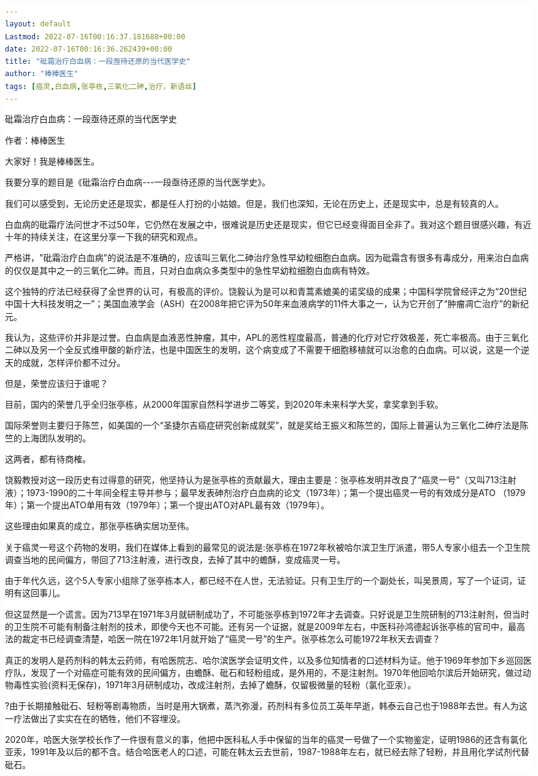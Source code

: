 ```yaml
---
layout: default
Lastmod: 2022-07-16T00:16:37.181688+00:00
date: 2022-07-16T00:16:36.262439+00:00
title: "砒霜治疗白血病：一段亟待还原的当代医学史"
author: "棒棒医生"
tags: [癌灵,白血病,张亭栋,三氧化二砷,治疗，新语丝]
---
```


砒霜治疗白血病：一段亟待还原的当代医学史

作者：棒棒医生

大家好！我是棒棒医生。

我要分享的题目是《砒霜治疗白血病---一段亟待还原的当代医学史》。

我们可以感受到，无论历史还是现实，都是任人打扮的小姑娘。但是，我们也深知，无论在历史上，还是现实中，总是有较真的人。

白血病的砒霜疗法问世才不过50年，它仍然在发展之中，很难说是历史还是现实，但它已经变得面目全非了。我对这个题目很感兴趣，有近十年的持续关注，在这里分享一下我的研究和观点。

严格讲，"砒霜治疗白血病"的说法是不准确的，应该叫三氧化二砷治疗急性早幼粒细胞白血病。因为砒霜含有很多有毒成分，用来治白血病的仅仅是其中之一的三氧化二砷。而且，只对白血病众多类型中的急性早幼粒细胞白血病有特效。

这个独特的疗法已经获得了全世界的认可，有极高的评价。饶毅认为是可以和青蒿素媲美的诺奖级的成果；中国科学院曾经评之为“20世纪中国十大科技发明之一”；美国血液学会（ASH）在2008年把它评为50年来血液病学的11件大事之一，认为它开创了“肿瘤凋亡治疗”的新纪元。

我认为，这些评价并非是过誉。白血病是血液恶性肿瘤，其中，APL的恶性程度最高，普通的化疗对它疗效极差，死亡率极高。由于三氧化二砷以及另一个全反式维甲酸的新疗法，也是中国医生的发明，这个病变成了不需要干细胞移植就可以治愈的白血病。可以说，这是一个逆天的成就，怎样评价都不过分。

但是，荣誉应该归于谁呢？

目前，国内的荣誉几乎全归张亭栋，从2000年国家自然科学进步二等奖，到2020年未来科学大奖，拿奖拿到手软。

国际荣誉则主要归于陈竺，如美国的一个“圣捷尔吉癌症研究创新成就奖”，就是奖给王振义和陈竺的，国际上普遍认为三氧化二砷疗法是陈竺的上海团队发明的。

这两者，都有待商榷。

饶毅教授对这一段历史有过得意的研究，他坚持认为是张亭栋的贡献最大，理由主要是：张亭栋发明并改良了“癌灵一号”（又叫713注射液）；1973-1990的二十年间全程主导并参与；最早发表砷剂治疗白血病的论文（1973年）；第一个提出癌灵一号的有效成分是ATO （1979年）；第一个提出ATO单用有效（1979年）；第一个提出ATO对APL最有效（1979年）。

这些理由如果真的成立，那张亭栋确实居功至伟。

关于癌灵一号这个药物的发明，我们在媒体上看到的最常见的说法是:张亭栋在1972年秋被哈尔滨卫生厅派遣，带5人专家小组去一个卫生院调查当地的民间偏方，带回了713注射液，进行改良，去掉了其中的蟾酥，变成癌灵一号。

由于年代久远，这个5人专家小组除了张亭栋本人，都已经不在人世，无法验证。只有卫生厅的一个副处长，叫吴景周，写了一个证词，证明有这回事儿。

但这显然是一个谎言。因为713早在1971年3月就研制成功了，不可能张亭栋到1972年才去调查。只好说是卫生院研制的713注射剂，但当时的卫生院不可能有制备注射剂的技术，即使今天也不可能。还有另一个证据，就是2009年左右，中医科孙鸿德起诉张亭栋的官司中，最高法的裁定书已经调查清楚，哈医一院在1972年1月就开始了“癌灵一号”的生产。张亭栋怎么可能1972年秋天去调查？

真正的发明人是药剂科的韩太云药师，有哈医院志、哈尔滨医学会证明文件，以及多位知情者的口述材料为证。他于1969年参加下乡巡回医疗队，发现了一个对癌症可能有效的民间偏方，由蟾酥、砒石和轻粉组成，是外用的，不是注射剂。1970年他回哈尔滨后开始研究，做过动物毒性实验(资料无保存)，1971年3月研制成功，改成注射剂，去掉了蟾酥，仅留极微量的轻粉（氯化亚汞）。

?由于长期接触砒石、轻粉等剧毒物质，当时是用大锅煮，蒸汽弥漫，药剂科有多位员工英年早逝，韩泰云自己也于1988年去世。有人为这一疗法做出了实实在在的牺牲，他们不容埋没。

2020年，哈医大张学校长作了一件很有意义的事，他把中医科私人手中保留的当年的癌灵一号做了一个实物鉴定，证明1986的还含有氯化亚汞，1991年及以后的都不含。结合哈医老人的口述，可能在韩太云去世前，1987-1988年左右，就已经去除了轻粉，并且用化学试剂代替砒石。

